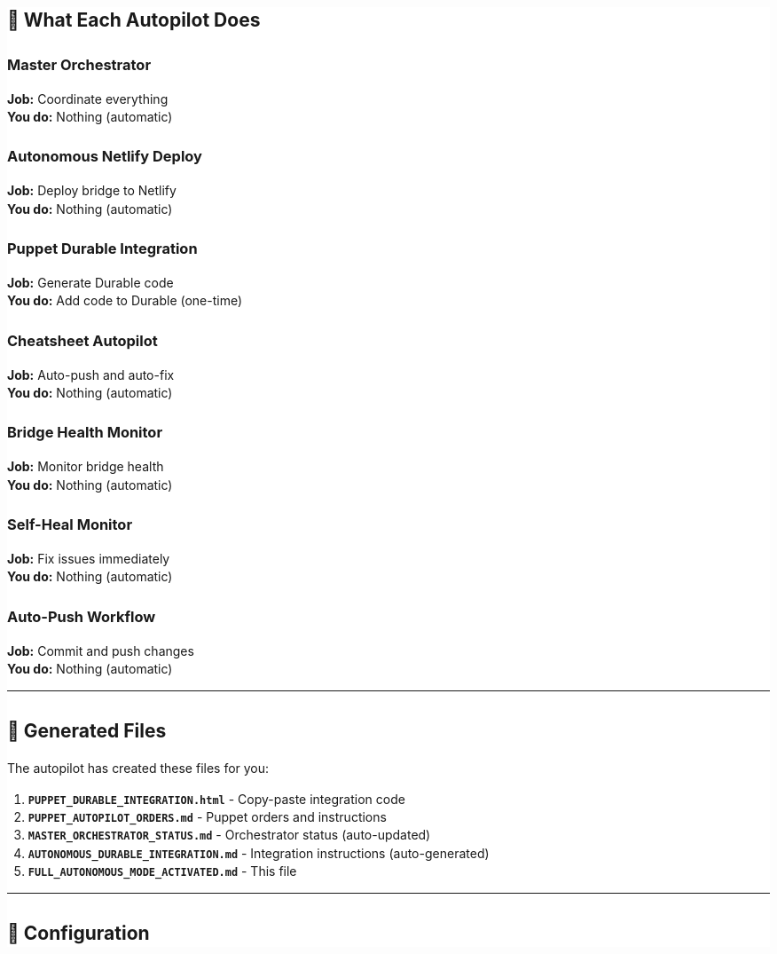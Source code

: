 ## 🎯 What Each Autopilot Does

### Master Orchestrator

**Job:** Coordinate everything  
**You do:** Nothing (automatic)

### Autonomous Netlify Deploy

**Job:** Deploy bridge to Netlify  
**You do:** Nothing (automatic)

### Puppet Durable Integration

**Job:** Generate Durable code  
**You do:** Add code to Durable (one-time)

### Cheatsheet Autopilot

**Job:** Auto-push and auto-fix  
**You do:** Nothing (automatic)

### Bridge Health Monitor

**Job:** Monitor bridge health  
**You do:** Nothing (automatic)

### Self-Heal Monitor

**Job:** Fix issues immediately  
**You do:** Nothing (automatic)

### Auto-Push Workflow

**Job:** Commit and push changes  
**You do:** Nothing (automatic)

---

## 📝 Generated Files

The autopilot has created these files for you:

1. **`PUPPET_DURABLE_INTEGRATION.html`** - Copy-paste integration code
2. **`PUPPET_AUTOPILOT_ORDERS.md`** - Puppet orders and instructions
3. **`MASTER_ORCHESTRATOR_STATUS.md`** - Orchestrator status (auto-updated)
4. **`AUTONOMOUS_DURABLE_INTEGRATION.md`** - Integration instructions (auto-generated)
5. **`FULL_AUTONOMOUS_MODE_ACTIVATED.md`** - This file

---

## 🔧 Configuration

